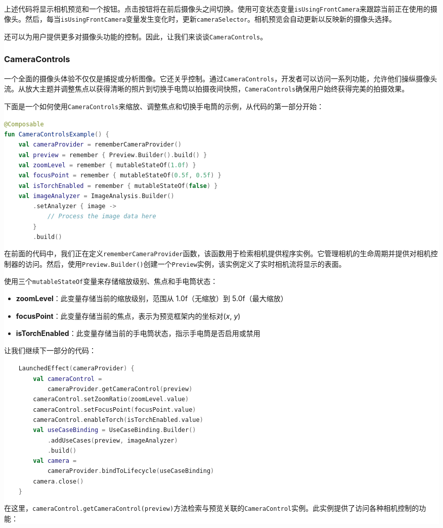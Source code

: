 上述代码将显示相机预览和一个按钮。点击按钮将在前后摄像头之间切换。使用可变状态变量`isUsingFrontCamera`来跟踪当前正在使用的摄像头。然后，每当`isUsingFrontCamera`变量发生变化时，更新`cameraSelector`。相机预览会自动更新以反映新的摄像头选择。

还可以为用户提供更多对摄像头功能的控制。因此，让我们来谈谈`CameraControls`。

### CameraControls

一个全面的摄像头体验不仅仅是捕捉或分析图像。它还关乎控制。通过`CameraControls`，开发者可以访问一系列功能，允许他们操纵摄像头流。从放大主题并调整焦点以获得清晰的照片到切换手电筒以拍摄夜间快照，`CameraControls`确保用户始终获得完美的拍摄效果。

下面是一个如何使用`CameraControls`来缩放、调整焦点和切换手电筒的示例，从代码的第一部分开始：

```kt
@Composable
fun CameraControlsExample() {
    val cameraProvider = rememberCameraProvider()
    val preview = remember { Preview.Builder().build() }
    val zoomLevel = remember { mutableStateOf(1.0f) }
    val focusPoint = remember { mutableStateOf(0.5f, 0.5f) }
    val isTorchEnabled = remember { mutableStateOf(false) }
    val imageAnalyzer = ImageAnalysis.Builder()
        .setAnalyzer { image ->
            // Process the image data here
        }
        .build()
```

在前面的代码中，我们正在定义`rememberCameraProvider`函数，该函数用于检索相机提供程序实例。它管理相机的生命周期并提供对相机控制器的访问。然后，使用`Preview.Builder()`创建一个`Preview`实例，该实例定义了实时相机流将显示的表面。

使用三个`mutableStateOf`变量来存储缩放级别、焦点和手电筒状态：

+   **zoomLevel**：此变量存储当前的缩放级别，范围从 1.0f（无缩放）到 5.0f（最大缩放）

+   **focusPoint**：此变量存储当前的焦点，表示为预览框架内的坐标对(*x*, *y*)

+   **isTorchEnabled**：此变量存储当前的手电筒状态，指示手电筒是否启用或禁用

让我们继续下一部分的代码：

```kt
    LaunchedEffect(cameraProvider) {
        val cameraControl =
            cameraProvider.getCameraControl(preview)
        cameraControl.setZoomRatio(zoomLevel.value)
        cameraControl.setFocusPoint(focusPoint.value)
        cameraControl.enableTorch(isTorchEnabled.value)
        val useCaseBinding = UseCaseBinding.Builder()
            .addUseCases(preview, imageAnalyzer)
            .build()
        val camera =
            cameraProvider.bindToLifecycle(useCaseBinding)
        camera.close()
    }
```

在这里，`cameraControl.getCameraControl(preview)`方法检索与预览关联的`CameraControl`实例。此实例提供了访问各种相机控制的功能：
